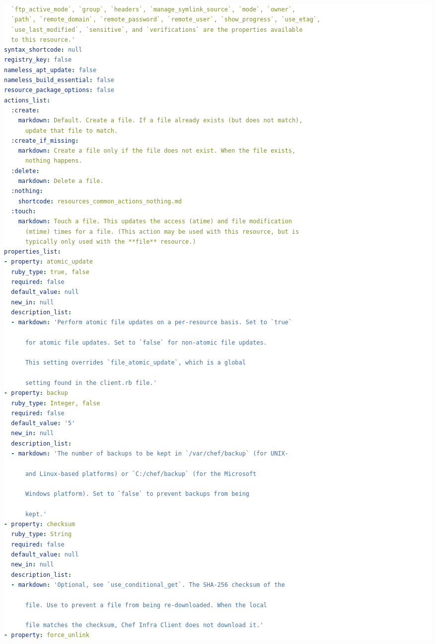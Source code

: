 ```yaml
  `ftp_active_mode`, `group`, `headers`, `manage_symlink_source`, `mode`, `owner`,
  `path`, `remote_domain`, `remote_password`, `remote_user`, `show_progress`, `use_etag`,
  `use_last_modified`, `sensitive`, and `verifications` are the properties available
  to this resource.'
syntax_shortcode: null
registry_key: false
nameless_apt_update: false
nameless_build_essential: false
resource_package_options: false
actions_list:
  :create:
    markdown: Default. Create a file. If a file already exists (but does not match),
      update that file to match.
  :create_if_missing:
    markdown: Create a file only if the file does not exist. When the file exists,
      nothing happens.
  :delete:
    markdown: Delete a file.
  :nothing:
    shortcode: resources_common_actions_nothing.md
  :touch:
    markdown: Touch a file. This updates the access (atime) and file modification
      (mtime) times for a file. (This action may be used with this resource, but is
      typically only used with the **file** resource.)
properties_list:
- property: atomic_update
  ruby_type: true, false
  required: false
  default_value: null
  new_in: null
  description_list:
  - markdown: 'Perform atomic file updates on a per-resource basis. Set to `true`

      for atomic file updates. Set to `false` for non-atomic file updates.

      This setting overrides `file_atomic_update`, which is a global

      setting found in the client.rb file.'
- property: backup
  ruby_type: Integer, false
  required: false
  default_value: '5'
  new_in: null
  description_list:
  - markdown: 'The number of backups to be kept in `/var/chef/backup` (for UNIX-

      and Linux-based platforms) or `C:/chef/backup` (for the Microsoft

      Windows platform). Set to `false` to prevent backups from being

      kept.'
- property: checksum
  ruby_type: String
  required: false
  default_value: null
  new_in: null
  description_list:
  - markdown: 'Optional, see `use_conditional_get`. The SHA-256 checksum of the

      file. Use to prevent a file from being re-downloaded. When the local

      file matches the checksum, Chef Infra Client does not download it.'
- property: force_unlink
```